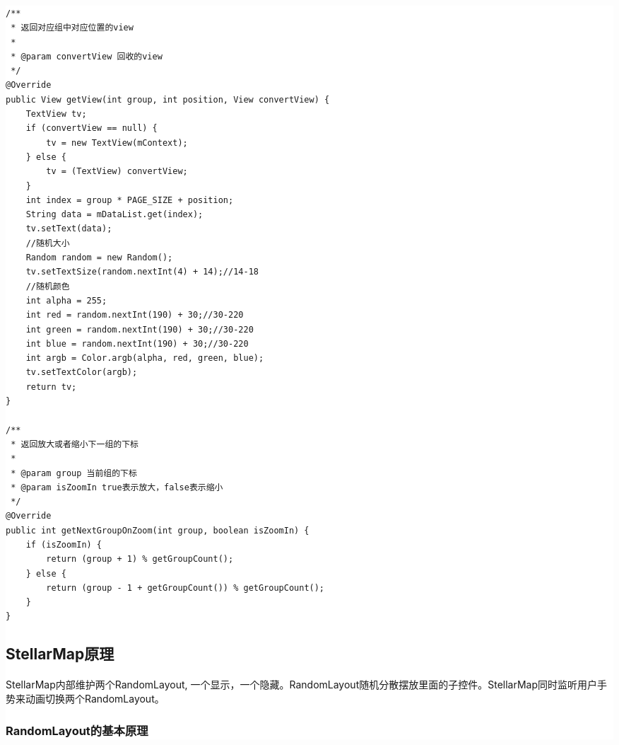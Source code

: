     /**
     * 返回对应组中对应位置的view
     *
     * @param convertView 回收的view
     */
    @Override
    public View getView(int group, int position, View convertView) {
        TextView tv;
        if (convertView == null) {
            tv = new TextView(mContext);
        } else {
            tv = (TextView) convertView;
        }
        int index = group * PAGE_SIZE + position;
        String data = mDataList.get(index);
        tv.setText(data);
        //随机大小
        Random random = new Random();
        tv.setTextSize(random.nextInt(4) + 14);//14-18
        //随机颜色
        int alpha = 255;
        int red = random.nextInt(190) + 30;//30-220
        int green = random.nextInt(190) + 30;//30-220
        int blue = random.nextInt(190) + 30;//30-220
        int argb = Color.argb(alpha, red, green, blue);
        tv.setTextColor(argb);
        return tv;
    }

    /**
     * 返回放大或者缩小下一组的下标
     *
     * @param group 当前组的下标
     * @param isZoomIn true表示放大，false表示缩小
     */
    @Override
    public int getNextGroupOnZoom(int group, boolean isZoomIn) {
        if (isZoomIn) {
            return (group + 1) % getGroupCount();
        } else {
            return (group - 1 + getGroupCount()) % getGroupCount();
        }
    }



## StellarMap原理 ##
StellarMap内部维护两个RandomLayout, 一个显示，一个隐藏。RandomLayout随机分散摆放里面的子控件。StellarMap同时监听用户手势来动画切换两个RandomLayout。
### RandomLayout的基本原理 ###